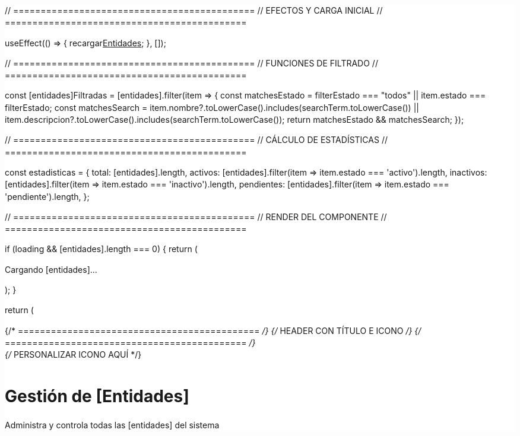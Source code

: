   // ============================================
  // EFECTOS Y CARGA INICIAL
  // ============================================

  useEffect(() => {
    recargar[Entidades]();
  }, []);

  // ============================================
  // FUNCIONES DE FILTRADO
  // ============================================

  const [entidades]Filtradas = [entidades].filter(item => {
    const matchesEstado = filterEstado === "todos" || item.estado === filterEstado;
    const matchesSearch = item.nombre?.toLowerCase().includes(searchTerm.toLowerCase()) ||
                         item.descripcion?.toLowerCase().includes(searchTerm.toLowerCase());
    return matchesEstado && matchesSearch;
  });

  // ============================================
  // CÁLCULO DE ESTADÍSTICAS
  // ============================================

  const estadisticas = {
    total: [entidades].length,
    activos: [entidades].filter(item => item.estado === 'activo').length,
    inactivos: [entidades].filter(item => item.estado === 'inactivo').length,
    pendientes: [entidades].filter(item => item.estado === 'pendiente').length,
  };

  // ============================================
  // RENDER DEL COMPONENTE
  // ============================================

  if (loading && [entidades].length === 0) {
    return (
      <div className="container mx-auto p-3 sm:p-4 md:p-6">
        <div className="text-center py-10">
          <div className="animate-spin rounded-full h-12 w-12 border-b-2 border-blue-600 mx-auto"></div>
          <p className="mt-4 text-gray-600">Cargando [entidades]...</p>
        </div>
      </div>
    );
  }

  return (
    <div className="container mx-auto p-3 sm:p-4 md:p-6">
      {/* ============================================ */}
      {/* HEADER CON TÍTULO E ICONO */}
      {/* ============================================ */}
      <div className="flex flex-col sm:flex-row sm:items-center sm:justify-between mb-6 gap-4">
        <div className="flex items-center gap-3">
          <div className="bg-blue-100 p-2 rounded-lg">
            {/* PERSONALIZAR ICONO AQUÍ */}
            <User className="h-6 w-6 text-blue-600" />
          </div>
          <div>
            <h1 className="text-xl sm:text-2xl md:text-3xl font-bold text-gray-900">
              Gestión de [Entidades]
            </h1>
            <p className="text-gray-600 text-sm sm:text-base">
              Administra y controla todas las [entidades] del sistema
            </p>
          </div>
        </div>
      </div>
